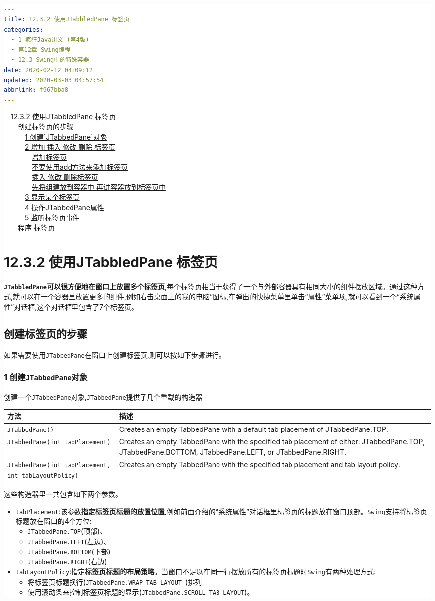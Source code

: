 ```yaml
---
title: 12.3.2 使用JTabbledPane 标签页
categories: 
  - 1 疯狂Java讲义 (第4版)
  - 第12章 Swing编程
  - 12.3 Swing中的特殊容器
date: 2020-02-12 04:09:12
updated: 2020-03-03 04:57:54
abbrlink: f967bba8
---
```

<div id='my_toc'><a href="/JavaReadingNotes/f967bba8/#12-3-2-使用JTabbledPane-标签页" class="header_1">12.3.2 使用JTabbledPane 标签页</a>&nbsp;<br><a href="/JavaReadingNotes/f967bba8/#创建标签页的步骤" class="header_2">创建标签页的步骤</a>&nbsp;<br><a href="/JavaReadingNotes/f967bba8/#1-创建-JTabbedPane-对象" class="header_3">1 创建`JTabbedPane`对象</a>&nbsp;<br><a href="/JavaReadingNotes/f967bba8/#2-增加-插入-修改-删除-标签页" class="header_3">2 增加 插入 修改 删除 标签页</a>&nbsp;<br><a href="/JavaReadingNotes/f967bba8/#增加标签页" class="header_4">增加标签页</a>&nbsp;<br><a href="/JavaReadingNotes/f967bba8/#不要使用add方法来添加标签页" class="header_4">不要使用add方法来添加标签页</a>&nbsp;<br><a href="/JavaReadingNotes/f967bba8/#插入-修改-删除标签页" class="header_4">插入 修改 删除标签页</a>&nbsp;<br><a href="/JavaReadingNotes/f967bba8/#先将组建放到容器中-再讲容器放到标签页中" class="header_4">先将组建放到容器中 再讲容器放到标签页中</a>&nbsp;<br><a href="/JavaReadingNotes/f967bba8/#3-显示某个标签页" class="header_3">3 显示某个标签页</a>&nbsp;<br><a href="/JavaReadingNotes/f967bba8/#4-操作JTabbedPane属性" class="header_3">4 操作JTabbedPane属性</a>&nbsp;<br><a href="/JavaReadingNotes/f967bba8/#5-监听标签页事件" class="header_3">5 监听标签页事件</a>&nbsp;<br><a href="/JavaReadingNotes/f967bba8/#程序-标签页" class="header_2">程序 标签页</a>&nbsp;<br></div>
<style>.header_1{margin-left: 1em;}.header_2{margin-left: 2em;}.header_3{margin-left: 3em;}.header_4{margin-left: 4em;}.header_5{margin-left: 5em;}.header_6{margin-left: 6em;}</style>

<script>if (navigator.platform.search('arm')==-1){document.getElementById('my_toc').style.display = 'none';}var e,p = document.getElementsByTagName('p');while (p.length>0) {e = p[0];e.parentElement.removeChild(e);}</script>


# 12.3.2 使用JTabbledPane 标签页
**`JTabbledPane`可以很方便地在窗口上放置多个标签页**,每个标签页相当于获得了一个与外部容器具有相同大小的组件摆放区域。通过这种方式,就可以在一个容器里放置更多的组件,例如右击桌面上的我的电脑”图标,在弹出的快捷菜单里单击“属性”菜单项,就可以看到一个“系统属性”对话框,这个对话框里包含了7个标签页。
## 创建标签页的步骤
如果需要使用`JTabbedPane`在窗口上创建标签页,则可以按如下步骤进行。

### 1 创建`JTabbedPane`对象
创建一个`JTabbedPane`对象,`JTabbedPane`提供了几个重载的构造器

|方法|描述|
|:--|:--|
|`JTabbedPane()`|Creates an empty TabbedPane with a default tab placement of JTabbedPane.TOP.|
|`JTabbedPane(int tabPlacement)`|Creates an empty TabbedPane with the specified tab placement of either: JTabbedPane.TOP, JTabbedPane.BOTTOM, JTabbedPane.LEFT, or JTabbedPane.RIGHT.|
|`JTabbedPane(int tabPlacement, int tabLayoutPolicy)`|Creates an empty TabbedPane with the specified tab placement and tab layout policy.|

这些构造器里一共包含如下两个参数。
- `tabPlacement`:该参数**指定标签页标题的放置位置**,例如前面介绍的“系统属性”对话框里标签页的标题放在窗口顶部。`Swing`支持将标签页标题放在窗口的4个方位:
  - `JTabbedPane.TOP`(顶部)、
  - `JTabbedPane.LEFT`(左边)、
  - `JTabbedPane.BOTTOM`(下部)
  - `JTabbedPane.RIGHT`(右边)
- `tabLayoutPolicy`:指定**标签页标题的布局策略**。当窗口不足以在同一行摆放所有的标签页标题时`Swing`有两种处理方式:
  - 将标签页标题换行(`JTabbedPane.WRAP_TAB_LAYOUT `)排列
  - 使用滚动条来控制标签页标题的显示(`JTabbedPane.SCROLL_TAB_LAYOUT`)。
